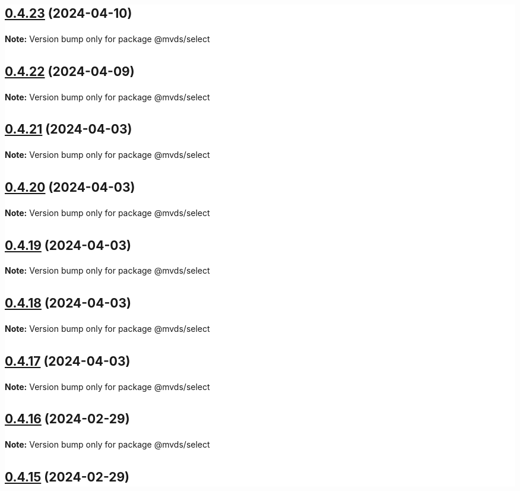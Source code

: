 ## [0.4.23](https://bitbucket.migrationsverket.se:7999/team-dream/dream/compare/@mvds/select@0.4.21...@mvds/select@0.4.23) (2024-04-10)

**Note:** Version bump only for package @mvds/select

## [0.4.22](https://bitbucket.migrationsverket.se:7999/team-dream/dream/compare/@mvds/select@0.4.21...@mvds/select@0.4.22) (2024-04-09)

**Note:** Version bump only for package @mvds/select

## [0.4.21](https://bitbucket.migrationsverket.se:7999/team-dream/dream/compare/@mvds/select@0.4.20...@mvds/select@0.4.21) (2024-04-03)

**Note:** Version bump only for package @mvds/select

## [0.4.20](https://bitbucket.migrationsverket.se:7999/team-dream/dream/compare/@mvds/select@0.4.19...@mvds/select@0.4.20) (2024-04-03)

**Note:** Version bump only for package @mvds/select

## [0.4.19](https://bitbucket.migrationsverket.se:7999/team-dream/dream/compare/@mvds/select@0.4.18...@mvds/select@0.4.19) (2024-04-03)

**Note:** Version bump only for package @mvds/select

## [0.4.18](https://bitbucket.migrationsverket.se:7999/team-dream/dream/compare/@mvds/select@0.4.16...@mvds/select@0.4.18) (2024-04-03)

**Note:** Version bump only for package @mvds/select

## [0.4.17](https://bitbucket.migrationsverket.se:7999/team-dream/dream/compare/@mvds/select@0.4.16...@mvds/select@0.4.17) (2024-04-03)

**Note:** Version bump only for package @mvds/select

## [0.4.16](https://bitbucket.migrationsverket.se:7999/team-dream/dream/compare/@mvds/select@0.4.15...@mvds/select@0.4.16) (2024-02-29)

**Note:** Version bump only for package @mvds/select

## [0.4.15](https://bitbucket.migrationsverket.se:7999/team-dream/dream/compare/@mvds/select@0.4.13...@mvds/select@0.4.15) (2024-02-29)

